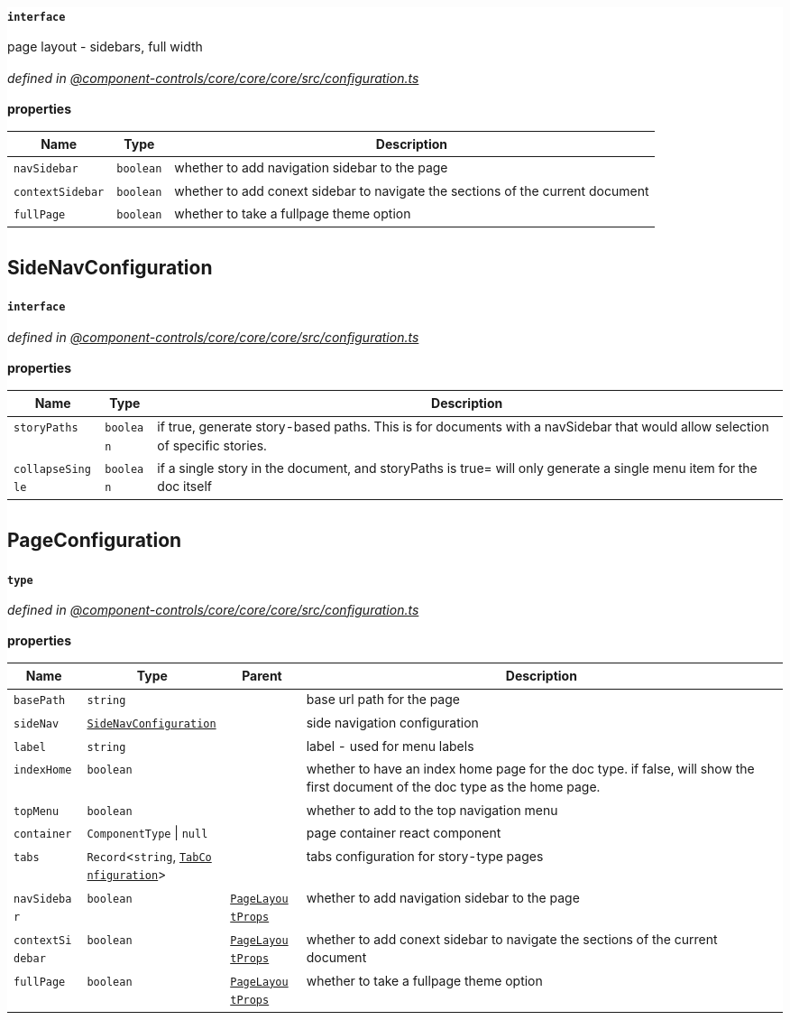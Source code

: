 **`interface`**

page layout - sidebars, full width

_defined in [@component-controls/core/core/core/src/configuration.ts](https://github.com/ccontrols/component-controls/tree/master/core/core/src/configuration.ts#L96)_

**properties**

| Name             | Type      | Description                                                                    |
| ---------------- | --------- | ------------------------------------------------------------------------------ |
| `navSidebar`     | `boolean` | whether to add navigation sidebar to the page                                  |
| `contextSidebar` | `boolean` | whether to add conext sidebar to navigate the sections of the current document |
| `fullPage`       | `boolean` | whether to take a fullpage theme option                                        |

## SideNavConfiguration

**`interface`**

_defined in [@component-controls/core/core/core/src/configuration.ts](https://github.com/ccontrols/component-controls/tree/master/core/core/src/configuration.ts#L110)_

**properties**

| Name             | Type      | Description                                                                                                                  |
| ---------------- | --------- | ---------------------------------------------------------------------------------------------------------------------------- |
| `storyPaths`     | `boolean` | if true, generate story-based paths. This is for documents with a navSidebar that would allow selection of specific stories. |
| `collapseSingle` | `boolean` | if a single story in the document, and storyPaths is true= will only generate a single menu item for the doc itself          |

## PageConfiguration

**`type`**

_defined in [@component-controls/core/core/core/src/configuration.ts](https://github.com/ccontrols/component-controls/tree/master/core/core/src/configuration.ts#L121)_

**properties**

| Name             | Type                                                           | Parent                                | Description                                                                                                                   |
| ---------------- | -------------------------------------------------------------- | ------------------------------------- | ----------------------------------------------------------------------------------------------------------------------------- |
| `basePath`       | `string`                                                       |                                       | base url path for the page                                                                                                    |
| `sideNav`        | [`SideNavConfiguration`](#sidenavconfiguration)                |                                       | side navigation configuration                                                                                                 |
| `label`          | `string`                                                       |                                       | label - used for menu labels                                                                                                  |
| `indexHome`      | `boolean`                                                      |                                       | whether to have an index home page for the doc type. if false, will show the first document of the doc type as the home page. |
| `topMenu`        | `boolean`                                                      |                                       | whether to add to the top navigation menu                                                                                     |
| `container`      | `ComponentType` \| `null`                                      |                                       | page container react component                                                                                                |
| `tabs`           | `Record`&lt;`string`, [`TabConfiguration`](#tabconfiguration)> |                                       | tabs configuration for story-type pages                                                                                       |
| `navSidebar`     | `boolean`                                                      | [`PageLayoutProps`](#pagelayoutprops) | whether to add navigation sidebar to the page                                                                                 |
| `contextSidebar` | `boolean`                                                      | [`PageLayoutProps`](#pagelayoutprops) | whether to add conext sidebar to navigate the sections of the current document                                                |
| `fullPage`       | `boolean`                                                      | [`PageLayoutProps`](#pagelayoutprops) | whether to take a fullpage theme option                                                                                       |
